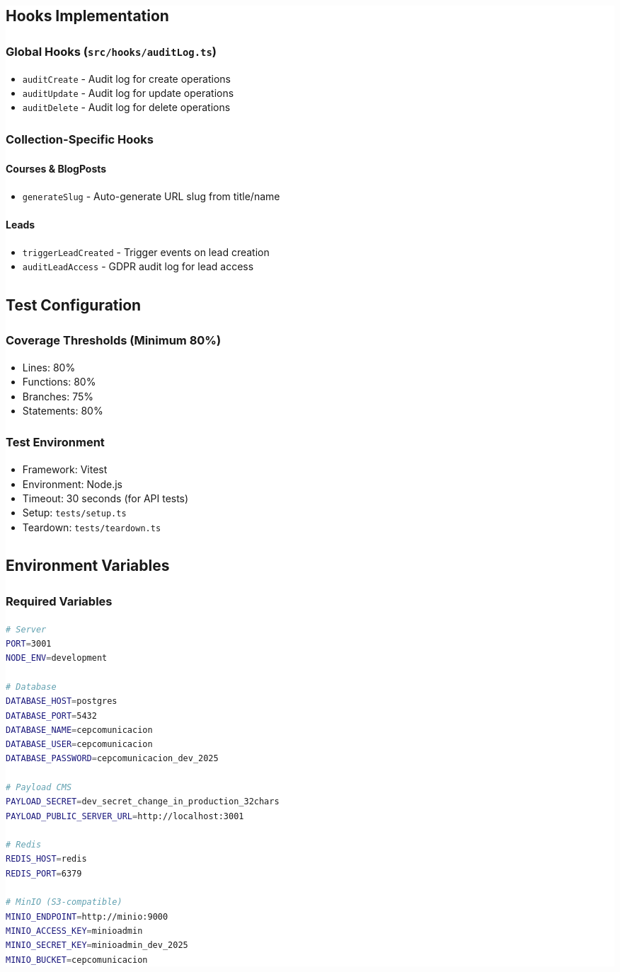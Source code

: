 ## Hooks Implementation

### Global Hooks (`src/hooks/auditLog.ts`)
- `auditCreate` - Audit log for create operations
- `auditUpdate` - Audit log for update operations
- `auditDelete` - Audit log for delete operations

### Collection-Specific Hooks

#### Courses & BlogPosts
- `generateSlug` - Auto-generate URL slug from title/name

#### Leads
- `triggerLeadCreated` - Trigger events on lead creation
- `auditLeadAccess` - GDPR audit log for lead access

## Test Configuration

### Coverage Thresholds (Minimum 80%)
- Lines: 80%
- Functions: 80%
- Branches: 75%
- Statements: 80%

### Test Environment
- Framework: Vitest
- Environment: Node.js
- Timeout: 30 seconds (for API tests)
- Setup: `tests/setup.ts`
- Teardown: `tests/teardown.ts`

## Environment Variables

### Required Variables
```bash
# Server
PORT=3001
NODE_ENV=development

# Database
DATABASE_HOST=postgres
DATABASE_PORT=5432
DATABASE_NAME=cepcomunicacion
DATABASE_USER=cepcomunicacion
DATABASE_PASSWORD=cepcomunicacion_dev_2025

# Payload CMS
PAYLOAD_SECRET=dev_secret_change_in_production_32chars
PAYLOAD_PUBLIC_SERVER_URL=http://localhost:3001

# Redis
REDIS_HOST=redis
REDIS_PORT=6379

# MinIO (S3-compatible)
MINIO_ENDPOINT=http://minio:9000
MINIO_ACCESS_KEY=minioadmin
MINIO_SECRET_KEY=minioadmin_dev_2025
MINIO_BUCKET=cepcomunicacion
```

